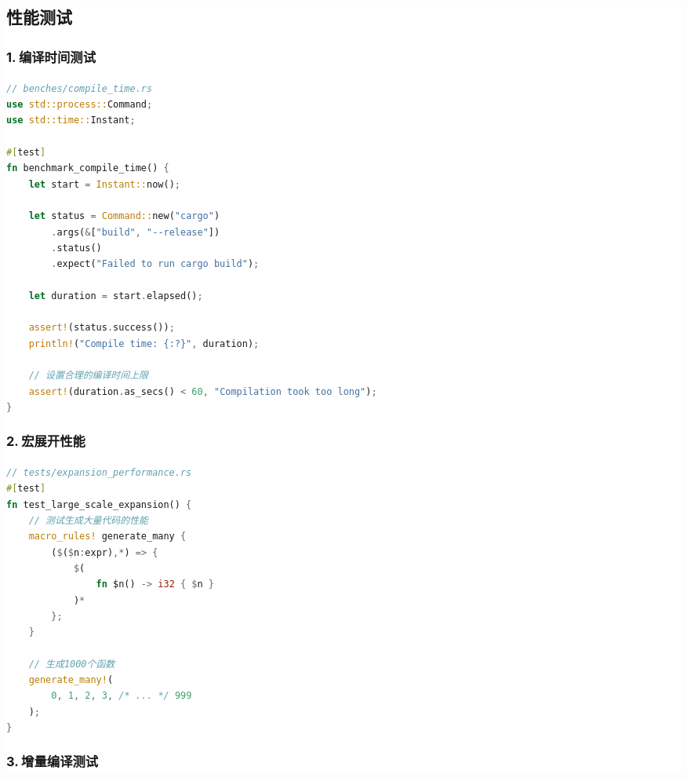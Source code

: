 
## 性能测试

### 1. 编译时间测试

```rust
// benches/compile_time.rs
use std::process::Command;
use std::time::Instant;

#[test]
fn benchmark_compile_time() {
    let start = Instant::now();
    
    let status = Command::new("cargo")
        .args(&["build", "--release"])
        .status()
        .expect("Failed to run cargo build");
    
    let duration = start.elapsed();
    
    assert!(status.success());
    println!("Compile time: {:?}", duration);
    
    // 设置合理的编译时间上限
    assert!(duration.as_secs() < 60, "Compilation took too long");
}
```

### 2. 宏展开性能

```rust
// tests/expansion_performance.rs
#[test]
fn test_large_scale_expansion() {
    // 测试生成大量代码的性能
    macro_rules! generate_many {
        ($($n:expr),*) => {
            $(
                fn $n() -> i32 { $n }
            )*
        };
    }
    
    // 生成1000个函数
    generate_many!(
        0, 1, 2, 3, /* ... */ 999
    );
}
```

### 3. 增量编译测试
